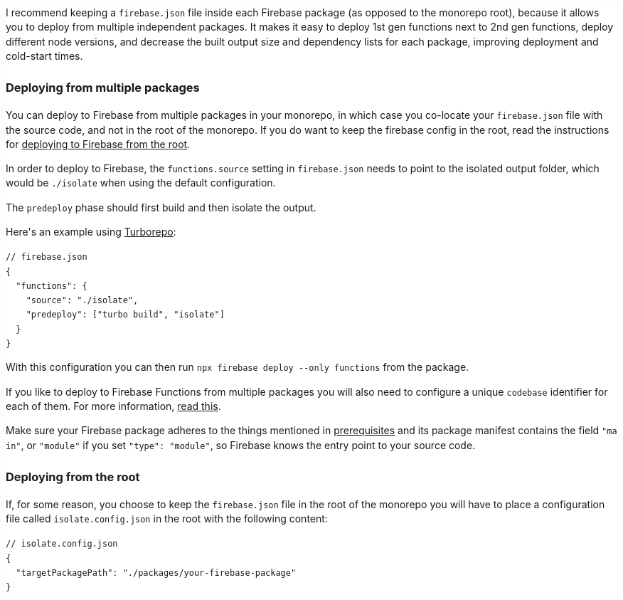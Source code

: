 I recommend keeping a `firebase.json` file inside each Firebase package (as
opposed to the monorepo root), because it allows you to deploy from multiple
independent packages. It makes it easy to deploy 1st gen functions next to 2nd
gen functions, deploy different node versions, and decrease the built output
size and dependency lists for each package, improving deployment and cold-start
times.

### Deploying from multiple packages

You can deploy to Firebase from multiple packages in your monorepo, in which
case you co-locate your `firebase.json` file with the source code, and not in
the root of the monorepo. If you do want to keep the firebase config in the
root, read the instructions for
[deploying to Firebase from the root](#deploying-to-firebase-from-the-root).

In order to deploy to Firebase, the `functions.source` setting in
`firebase.json` needs to point to the isolated output folder, which would be
`./isolate` when using the default configuration.

The `predeploy` phase should first build and then isolate the output.

Here's an example using [Turborepo](https://turbo.build/):

```cjson
// firebase.json
{
  "functions": {
    "source": "./isolate",
    "predeploy": ["turbo build", "isolate"]
  }
}
```

With this configuration you can then run `npx firebase deploy --only functions`
from the package.

If you like to deploy to Firebase Functions from multiple packages you will also
need to configure a unique `codebase` identifier for each of them. For more
information,
[read this](https://firebase.google.com/docs/functions/beta/organize-functions).

Make sure your Firebase package adheres to the things mentioned in
[prerequisites](#prerequisites) and its package manifest contains the field
`"main"`, or `"module"` if you set `"type": "module"`, so Firebase knows the
entry point to your source code.

### Deploying from the root

If, for some reason, you choose to keep the `firebase.json` file in the root of
the monorepo you will have to place a configuration file called
`isolate.config.json` in the root with the following content:

```cjson
// isolate.config.json
{
  "targetPackagePath": "./packages/your-firebase-package"
}
```
